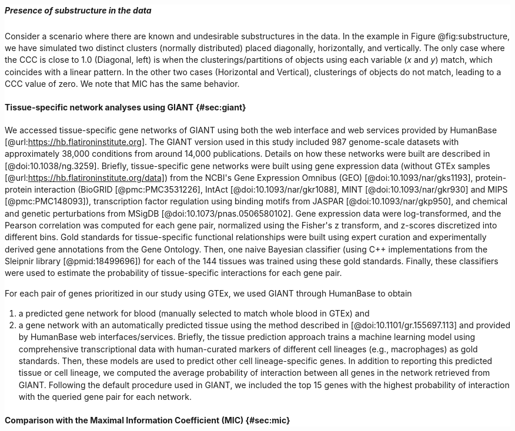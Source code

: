 ##### Presence of substructure in the data

Consider a scenario where there are known and undesirable substructures in the data.
In the example in Figure @fig:substructure, we have simulated two distinct clusters (normally distributed) placed diagonally, horizontally, and vertically.
The only case where the CCC is close to 1.0 (Diagonal, left) is when the clusterings/partitions of objects using each variable ($x$ and $y$) match, which coincides with a linear pattern.
In the other two cases (Horizontal and Vertical), clusterings of objects do not match, leading to a CCC value of zero.
We note that MIC has the same behavior.


#### Tissue-specific network analyses using GIANT {#sec:giant}

We accessed tissue-specific gene networks of GIANT using both the web interface and web services provided by HumanBase [@url:https://hb.flatironinstitute.org].
The GIANT version used in this study included 987 genome-scale datasets with approximately 38,000 conditions from around 14,000 publications.
Details on how these networks were built are described in [@doi:10.1038/ng.3259].
Briefly, tissue-specific gene networks were built using gene expression data (without GTEx samples [@url:https://hb.flatironinstitute.org/data]) from the NCBI's Gene Expression Omnibus (GEO) [@doi:10.1093/nar/gks1193], protein-protein interaction (BioGRID [@pmc:PMC3531226], IntAct [@doi:10.1093/nar/gkr1088], MINT [@doi:10.1093/nar/gkr930] and MIPS [@pmc:PMC148093]), transcription factor regulation using binding motifs from JASPAR [@doi:10.1093/nar/gkp950], and chemical and genetic perturbations from MSigDB [@doi:10.1073/pnas.0506580102].
Gene expression data were log-transformed, and the Pearson correlation was computed for each gene pair, normalized using the Fisher's z transform, and z-scores discretized into different bins.
Gold standards for tissue-specific functional relationships were built using expert curation and experimentally derived gene annotations from the Gene Ontology.
Then, one naive Bayesian classifier (using C++ implementations from the Sleipnir library [@pmid:18499696]) for each of the 144 tissues was trained using these gold standards.
Finally, these classifiers were used to estimate the probability of tissue-specific interactions for each gene pair.


For each pair of genes prioritized in our study using GTEx, we used GIANT through HumanBase to obtain
1) a predicted gene network for blood (manually selected to match whole blood in GTEx) and
2) a gene network with an automatically predicted tissue using the method described in [@doi:10.1101/gr.155697.113] and provided by HumanBase web interfaces/services.
Briefly, the tissue prediction approach trains a machine learning model using comprehensive transcriptional data with human-curated markers of different cell lineages (e.g., macrophages) as gold standards.
Then, these models are used to predict other cell lineage-specific genes.
In addition to reporting this predicted tissue or cell lineage, we computed the average probability of interaction between all genes in the network retrieved from GIANT.
Following the default procedure used in GIANT, we included the top 15 genes with the highest probability of interaction with the queried gene pair for each network. 


#### Comparison with the Maximal Information Coefficient (MIC) {#sec:mic}
